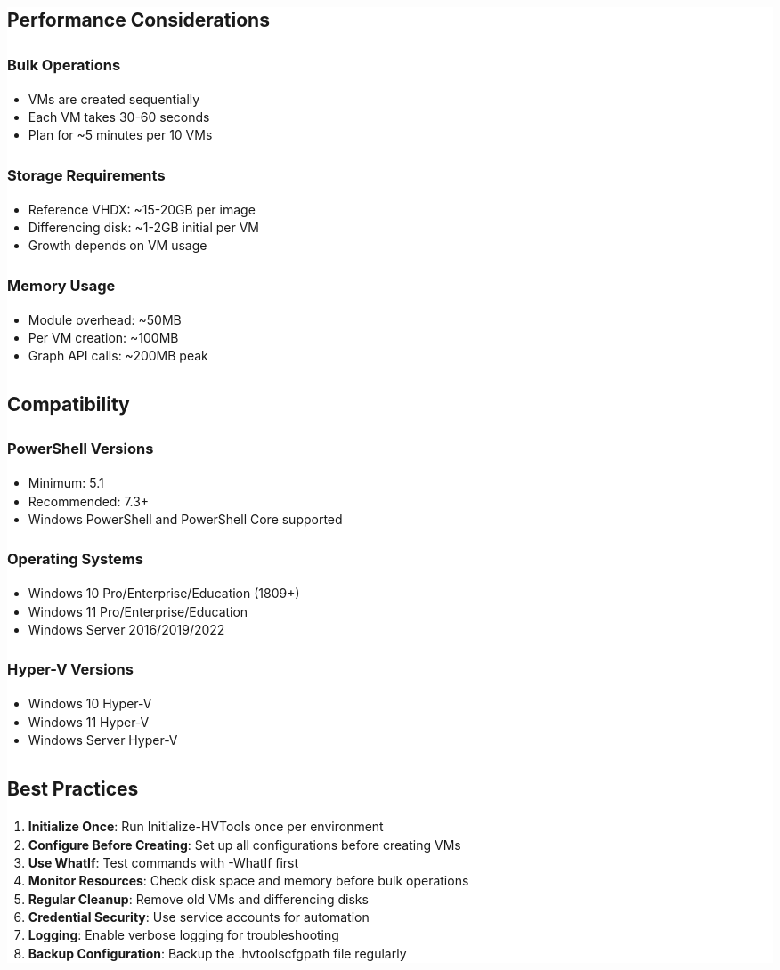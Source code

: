 ## Performance Considerations

### Bulk Operations
- VMs are created sequentially
- Each VM takes 30-60 seconds
- Plan for ~5 minutes per 10 VMs

### Storage Requirements
- Reference VHDX: ~15-20GB per image
- Differencing disk: ~1-2GB initial per VM
- Growth depends on VM usage

### Memory Usage
- Module overhead: ~50MB
- Per VM creation: ~100MB
- Graph API calls: ~200MB peak

## Compatibility

### PowerShell Versions
- Minimum: 5.1
- Recommended: 7.3+
- Windows PowerShell and PowerShell Core supported

### Operating Systems
- Windows 10 Pro/Enterprise/Education (1809+)
- Windows 11 Pro/Enterprise/Education
- Windows Server 2016/2019/2022

### Hyper-V Versions
- Windows 10 Hyper-V
- Windows 11 Hyper-V
- Windows Server Hyper-V

## Best Practices

1. **Initialize Once**: Run Initialize-HVTools once per environment
2. **Configure Before Creating**: Set up all configurations before creating VMs
3. **Use WhatIf**: Test commands with -WhatIf first
4. **Monitor Resources**: Check disk space and memory before bulk operations
5. **Regular Cleanup**: Remove old VMs and differencing disks
6. **Credential Security**: Use service accounts for automation
7. **Logging**: Enable verbose logging for troubleshooting
8. **Backup Configuration**: Backup the .hvtoolscfgpath file regularly